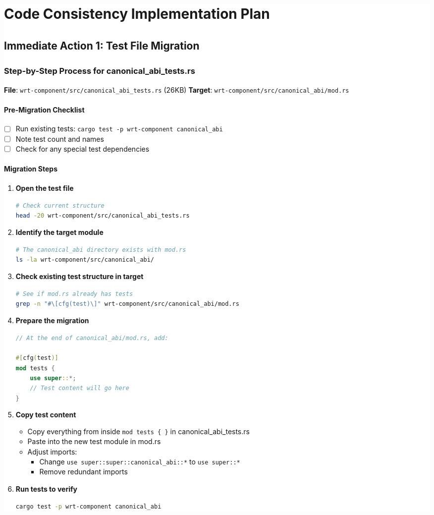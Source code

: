 # Code Consistency Implementation Plan

## Immediate Action 1: Test File Migration

### Step-by-Step Process for canonical_abi_tests.rs

**File**: `wrt-component/src/canonical_abi_tests.rs` (26KB)
**Target**: `wrt-component/src/canonical_abi/mod.rs`

#### Pre-Migration Checklist
- [ ] Run existing tests: `cargo test -p wrt-component canonical_abi`
- [ ] Note test count and names
- [ ] Check for any special test dependencies

#### Migration Steps

1. **Open the test file**
   ```bash
   # Check current structure
   head -20 wrt-component/src/canonical_abi_tests.rs
   ```

2. **Identify the target module**
   ```bash
   # The canonical_abi directory exists with mod.rs
   ls -la wrt-component/src/canonical_abi/
   ```

3. **Check existing test structure in target**
   ```bash
   # See if mod.rs already has tests
   grep -n "#\[cfg(test)\]" wrt-component/src/canonical_abi/mod.rs
   ```

4. **Prepare the migration**
   ```rust
   // At the end of canonical_abi/mod.rs, add:
   
   #[cfg(test)]
   mod tests {
       use super::*;
       // Test content will go here
   }
   ```

5. **Copy test content**
   - Copy everything from inside `mod tests { }` in canonical_abi_tests.rs
   - Paste into the new test module in mod.rs
   - Adjust imports:
     - Change `use super::super::canonical_abi::*` to `use super::*`
     - Remove redundant imports

6. **Run tests to verify**
   ```bash
   cargo test -p wrt-component canonical_abi
   ```
